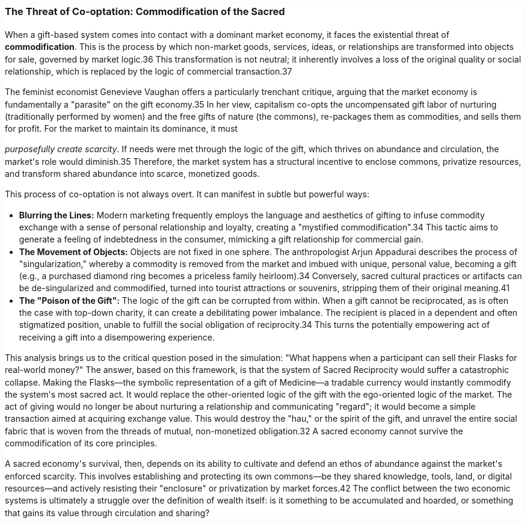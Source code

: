### **The Threat of Co-optation: Commodification of the Sacred**

When a gift-based system comes into contact with a dominant market economy, it faces the existential threat of **commodification**. This is the process by which non-market goods, services, ideas, or relationships are transformed into objects for sale, governed by market logic.36 This transformation is not neutral; it inherently involves a loss of the original quality or social relationship, which is replaced by the logic of commercial transaction.37

The feminist economist Genevieve Vaughan offers a particularly trenchant critique, arguing that the market economy is fundamentally a "parasite" on the gift economy.35 In her view, capitalism co-opts the uncompensated gift labor of nurturing (traditionally performed by women) and the free gifts of nature (the commons), re-packages them as commodities, and sells them for profit. For the market to maintain its dominance, it must

*purposefully create scarcity*. If needs were met through the logic of the gift, which thrives on abundance and circulation, the market's role would diminish.35 Therefore, the market system has a structural incentive to enclose commons, privatize resources, and transform shared abundance into scarce, monetized goods.

This process of co-optation is not always overt. It can manifest in subtle but powerful ways:

* **Blurring the Lines:** Modern marketing frequently employs the language and aesthetics of gifting to infuse commodity exchange with a sense of personal relationship and loyalty, creating a "mystified commodification".34 This tactic aims to generate a feeling of indebtedness in the consumer, mimicking a gift relationship for commercial gain.  
* **The Movement of Objects:** Objects are not fixed in one sphere. The anthropologist Arjun Appadurai describes the process of "singularization," whereby a commodity is removed from the market and imbued with unique, personal value, becoming a gift (e.g., a purchased diamond ring becomes a priceless family heirloom).34 Conversely, sacred cultural practices or artifacts can be de-singularized and commodified, turned into tourist attractions or souvenirs, stripping them of their original meaning.41  
* **The "Poison of the Gift":** The logic of the gift can be corrupted from within. When a gift cannot be reciprocated, as is often the case with top-down charity, it can create a debilitating power imbalance. The recipient is placed in a dependent and often stigmatized position, unable to fulfill the social obligation of reciprocity.34 This turns the potentially empowering act of receiving a gift into a disempowering experience.

This analysis brings us to the critical question posed in the simulation: "What happens when a participant can sell their Flasks for real-world money?" The answer, based on this framework, is that the system of Sacred Reciprocity would suffer a catastrophic collapse. Making the Flasks—the symbolic representation of a gift of Medicine—a tradable currency would instantly commodify the system's most sacred act. It would replace the other-oriented logic of the gift with the ego-oriented logic of the market. The act of giving would no longer be about nurturing a relationship and communicating "regard"; it would become a simple transaction aimed at acquiring exchange value. This would destroy the "hau," or the spirit of the gift, and unravel the entire social fabric that is woven from the threads of mutual, non-monetized obligation.32 A sacred economy cannot survive the commodification of its core principles.

A sacred economy's survival, then, depends on its ability to cultivate and defend an ethos of abundance against the market's enforced scarcity. This involves establishing and protecting its own commons—be they shared knowledge, tools, land, or digital resources—and actively resisting their "enclosure" or privatization by market forces.42 The conflict between the two economic systems is ultimately a struggle over the definition of wealth itself: is it something to be accumulated and hoarded, or something that gains its value through circulation and sharing?
